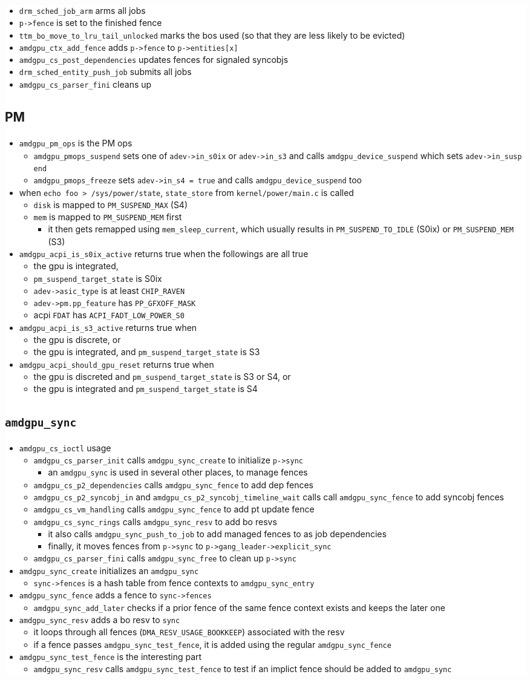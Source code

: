  - `drm_sched_job_arm` arms all jobs
  - `p->fence` is set to the finished fence
  - `ttm_bo_move_to_lru_tail_unlocked` marks the bos used (so that they are
    less likely to be evicted)
  - `amdgpu_ctx_add_fence` adds `p->fence` to `p->entities[x]`
  - `amdgpu_cs_post_dependencies` updates fences for signaled syncobjs
  - `drm_sched_entity_push_job` submits all jobs
- `amdgpu_cs_parser_fini` cleans up

## PM

- `amdgpu_pm_ops` is the PM ops
  - `amdgpu_pmops_suspend` sets one of `adev->in_s0ix` or `adev->in_s3` and
    calls `amdgpu_device_suspend` which sets `adev->in_suspend`
  - `amdgpu_pmops_freeze` sets `adev->in_s4 = true` and calls
    `amdgpu_device_suspend` too
- when `echo foo > /sys/power/state`, `state_store` from
  `kernel/power/main.c` is called
  - `disk` is mapped to `PM_SUSPEND_MAX` (S4)
  - `mem` is mapped to `PM_SUSPEND_MEM` first
    - it then gets remapped using `mem_sleep_current`, which usually results
      in `PM_SUSPEND_TO_IDLE` (S0ix) or `PM_SUSPEND_MEM` (S3)
- `amdgpu_acpi_is_s0ix_active` returns true when the followings are all true
  - the gpu is integrated,
  - `pm_suspend_target_state` is S0ix
  - `adev->asic_type` is at least `CHIP_RAVEN`
  - `adev->pm.pp_feature` has `PP_GFXOFF_MASK`
  - acpi `FDAT` has `ACPI_FADT_LOW_POWER_S0`
- `amdgpu_acpi_is_s3_active` returns true when
  - the gpu is discrete, or
  - the gpu is integrated, and `pm_suspend_target_state` is S3
- `amdgpu_acpi_should_gpu_reset` returns true when
  - the gpu is discreted and `pm_suspend_target_state` is S3 or S4, or
  - the gpu is integrated and `pm_suspend_target_state` is S4

## `amdgpu_sync`

- `amdgpu_cs_ioctl` usage
  - `amdgpu_cs_parser_init` calls `amdgpu_sync_create` to initialize `p->sync`
    - an `amdgpu_sync` is used in several other places, to manage fences
  - `amdgpu_cs_p2_dependencies` calls `amdgpu_sync_fence` to add dep fences
  - `amdgpu_cs_p2_syncobj_in` and `amdgpu_cs_p2_syncobj_timeline_wait` calls
    call `amdgpu_sync_fence` to add syncobj fences
  - `amdgpu_cs_vm_handling` calls `amdgpu_sync_fence` to add pt update fence
  - `amdgpu_cs_sync_rings` calls `amdgpu_sync_resv` to add bo resvs
    - it also calls `amdgpu_sync_push_to_job` to add managed fences to as job
      dependencies
    - finally, it moves fences from `p->sync` to
      `p->gang_leader->explicit_sync`
  - `amdgpu_cs_parser_fini` calls `amdgpu_sync_free` to clean up `p->sync`
- `amdgpu_sync_create` initializes an `amdgpu_sync`
  - `sync->fences` is a hash table from fence contexts to `amdgpu_sync_entry`
- `amdgpu_sync_fence` adds a fence to `sync->fences`
  - `amdgpu_sync_add_later` checks if a prior fence of the same fence context
    exists and keeps the later one
- `amdgpu_sync_resv` adds a bo resv to `sync`
  - it loops through all fences (`DMA_RESV_USAGE_BOOKKEEP`) associated with
    the resv
  - if a fence passes `amdgpu_sync_test_fence`, it is added using the regular
    `amdgpu_sync_fence`
- `amdgpu_sync_test_fence` is the interesting part
  - `amdgpu_sync_resv` calls `amdgpu_sync_test_fence` to test if an implict
    fence should be added to `amdgpu_sync`
